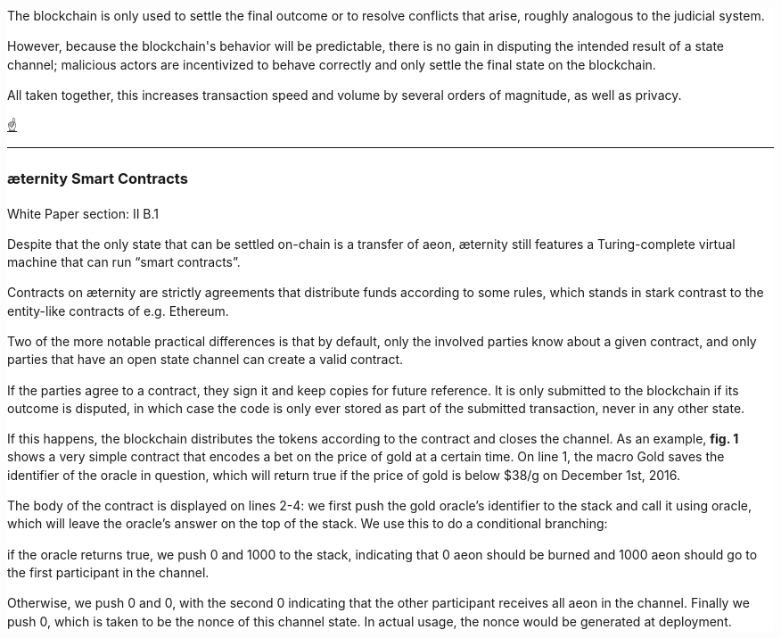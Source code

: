 The blockchain is only used to settle the final outcome or to resolve
conflicts that arise, roughly analogous to the judicial system.

However, because the blockchain's behavior will be predictable, there is
no gain in disputing the intended result of a state channel; malicious
actors are incentivized to behave correctly and only settle the final
state on the blockchain.

All taken together, this increases transaction speed and volume by
several orders of magnitude, as well as privacy.


[☝](#)

***

### æternity Smart Contracts

White Paper section: II B.1

Despite that the only state that can be settled on-chain is a transfer
of aeon, æternity still features a Turing-complete virtual machine that
can run “smart contracts”.

Contracts on æternity are strictly agreements that distribute funds
according to some rules, which stands in stark contrast to the
entity-like contracts of e.g. Ethereum.

Two of the more notable practical differences is that by default, only
the involved parties know about a given contract, and only parties that
have an open state channel can create a valid contract.

If the parties agree to a contract, they sign it and keep copies for
future reference. It is only submitted to the blockchain if its outcome
is disputed, in which case the code is only ever stored as part of the
submitted transaction, never in any other state.

If this happens, the blockchain distributes the tokens according to the
contract and closes the channel. As an example, **fig. 1** shows a very
simple contract that encodes a bet on the price of gold at a certain
time. On line 1, the macro Gold saves the identifier of the oracle in
question, which will return true if the price of gold is below $38/g on
December 1st, 2016.

The body of the contract is displayed on lines 2-4: we first push the
gold oracle’s identifier to the stack and call it using oracle, which
will leave the oracle’s answer on the top of the stack. We use this to
do a conditional branching:

if the oracle returns true, we push 0 and 1000 to the stack, indicating
that 0 aeon should be burned and 1000 aeon should go to the first
participant in the channel.

Otherwise, we push 0 and 0, with the second 0 indicating that the other
participant receives all aeon in the channel. Finally we push 0, which
is taken to be the nonce of this channel state. In actual usage, the
nonce would be generated at deployment.
